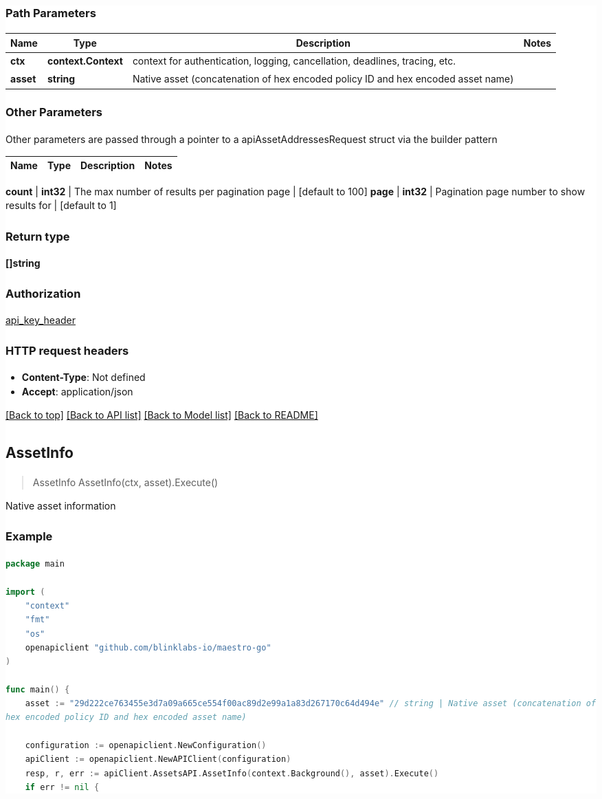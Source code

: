 ### Path Parameters


Name | Type | Description  | Notes
------------- | ------------- | ------------- | -------------
**ctx** | **context.Context** | context for authentication, logging, cancellation, deadlines, tracing, etc.
**asset** | **string** | Native asset (concatenation of hex encoded policy ID and hex encoded asset name) | 

### Other Parameters

Other parameters are passed through a pointer to a apiAssetAddressesRequest struct via the builder pattern


Name | Type | Description  | Notes
------------- | ------------- | ------------- | -------------

 **count** | **int32** | The max number of results per pagination page | [default to 100]
 **page** | **int32** | Pagination page number to show results for | [default to 1]

### Return type

**[]string**

### Authorization

[api_key_header](../README.md#api_key_header)

### HTTP request headers

- **Content-Type**: Not defined
- **Accept**: application/json

[[Back to top]](#) [[Back to API list]](../README.md#documentation-for-api-endpoints)
[[Back to Model list]](../README.md#documentation-for-models)
[[Back to README]](../README.md)


## AssetInfo

> AssetInfo AssetInfo(ctx, asset).Execute()

Native asset information



### Example

```go
package main

import (
    "context"
    "fmt"
    "os"
    openapiclient "github.com/blinklabs-io/maestro-go"
)

func main() {
    asset := "29d222ce763455e3d7a09a665ce554f00ac89d2e99a1a83d267170c64d494e" // string | Native asset (concatenation of hex encoded policy ID and hex encoded asset name)

    configuration := openapiclient.NewConfiguration()
    apiClient := openapiclient.NewAPIClient(configuration)
    resp, r, err := apiClient.AssetsAPI.AssetInfo(context.Background(), asset).Execute()
    if err != nil {
```